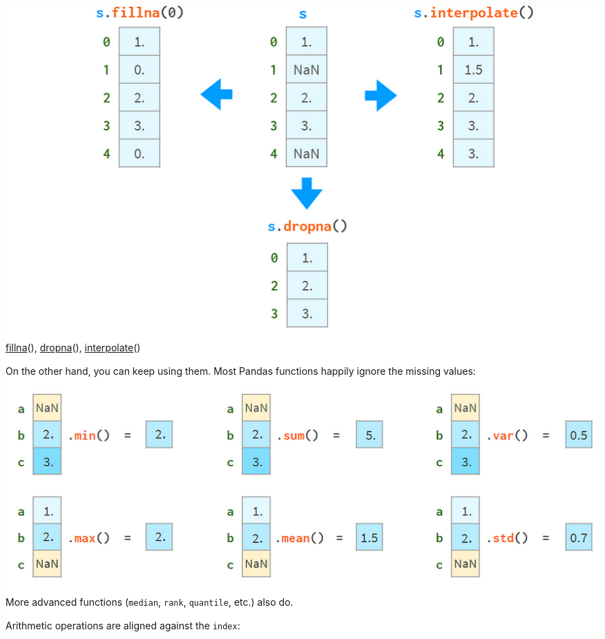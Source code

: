 ![img](pandas.assets/1WeVr1U1XGt157JPn3FF0fQ.png)

[fillna](https://pandas.pydata.org/docs/reference/api/pandas.Series.fillna.html)(), [dropna](https://pandas.pydata.org/docs/reference/api/pandas.Series.dropna.html)(), [interpolate](https://pandas.pydata.org/docs/reference/api/pandas.Series.interpolate.html)()

On the other hand, you can keep using them. Most Pandas functions happily ignore the missing values:

![img](pandas.assets/11EzfnD-xr-0OknFkBOYxGQ.png)

More advanced functions (`median`, `rank`, `quantile`, etc.) also do.

Arithmetic operations are aligned against the `index`:
